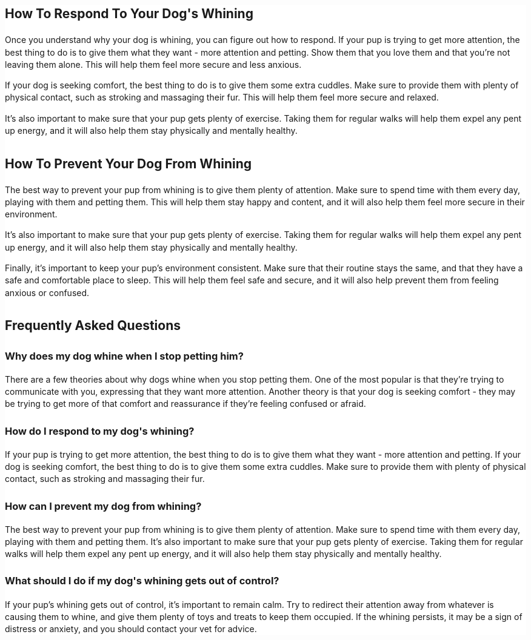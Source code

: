 <h2>How To Respond To Your Dog's Whining</h2>

<p>Once you understand why your dog is whining, you can figure out how to respond. If your pup is trying to get more attention, the best thing to do is to give them what they want - more attention and petting. Show them that you love them and that you’re not leaving them alone. This will help them feel more secure and less anxious.</p>

<p>If your dog is seeking comfort, the best thing to do is to give them some extra cuddles. Make sure to provide them with plenty of physical contact, such as stroking and massaging their fur. This will help them feel more secure and relaxed.</p>

<p>It’s also important to make sure that your pup gets plenty of exercise. Taking them for regular walks will help them expel any pent up energy, and it will also help them stay physically and mentally healthy.</p>

<h2>How To Prevent Your Dog From Whining</h2>

<p>The best way to prevent your pup from whining is to give them plenty of attention. Make sure to spend time with them every day, playing with them and petting them. This will help them stay happy and content, and it will also help them feel more secure in their environment.</p>

<p>It’s also important to make sure that your pup gets plenty of exercise. Taking them for regular walks will help them expel any pent up energy, and it will also help them stay physically and mentally healthy.</p>

<p>Finally, it’s important to keep your pup’s environment consistent. Make sure that their routine stays the same, and that they have a safe and comfortable place to sleep. This will help them feel safe and secure, and it will also help prevent them from feeling anxious or confused.</p>

<h2>Frequently Asked Questions</h2>

<h3>Why does my dog whine when I stop petting him?</h3>

<p>There are a few theories about why dogs whine when you stop petting them. One of the most popular is that they’re trying to communicate with you, expressing that they want more attention. Another theory is that your dog is seeking comfort - they may be trying to get more of that comfort and reassurance if they’re feeling confused or afraid.</p>

<h3>How do I respond to my dog's whining?</h3>

<p>If your pup is trying to get more attention, the best thing to do is to give them what they want - more attention and petting. If your dog is seeking comfort, the best thing to do is to give them some extra cuddles. Make sure to provide them with plenty of physical contact, such as stroking and massaging their fur.</p>

<h3>How can I prevent my dog from whining?</h3>

<p>The best way to prevent your pup from whining is to give them plenty of attention. Make sure to spend time with them every day, playing with them and petting them. It’s also important to make sure that your pup gets plenty of exercise. Taking them for regular walks will help them expel any pent up energy, and it will also help them stay physically and mentally healthy.</p>

<h3>What should I do if my dog's whining gets out of control?</h3>

<p>If your pup’s whining gets out of control, it’s important to remain calm. Try to redirect their attention away from whatever is causing them to whine, and give them plenty of toys and treats to keep them occupied. If the whining persists, it may be a sign of distress or anxiety, and you should contact your vet for advice.</p>
